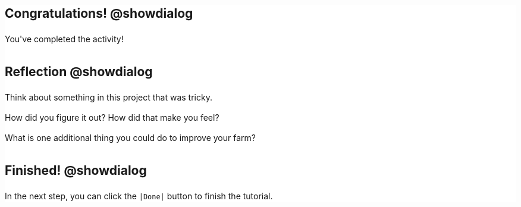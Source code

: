## Congratulations! @showdialog

You've completed the activity!

## Reflection @showdialog

Think about something in this project that was tricky.

How did you figure it out? How did that make you feel?

What is one additional thing you could do to improve your farm?

## Finished! @showdialog

In the next step, you can click the `|Done|` button to finish the tutorial.
